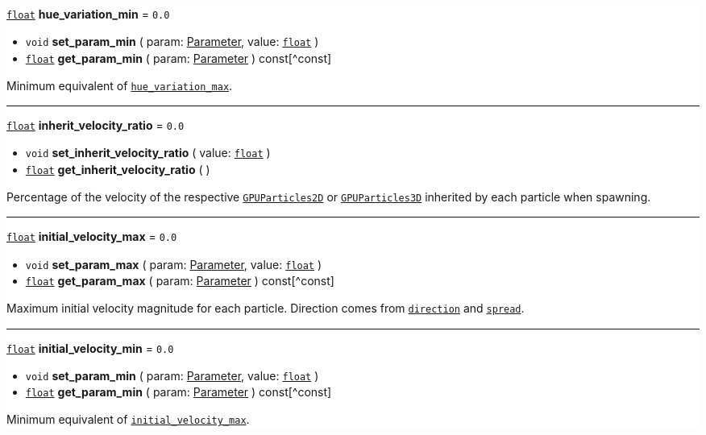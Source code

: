 <div id="_class_particleprocessmaterial_property_hue_variation_min"></div>

[`float`](class_float.md) **hue_variation_min** = ``0.0`` <div id="class_particleprocessmaterial_property_hue_variation_min"></div>

- `void` **set_param_min** ( param: [Parameter](#enum_particleprocessmaterial_parameter), value: [`float`](class_float.md) )
- [`float`](class_float.md) **get_param_min** ( param: [Parameter](#enum_particleprocessmaterial_parameter) ) const[^const]

Minimum equivalent of [`hue_variation_max`](class_particleprocessmaterial.md#class_particleprocessmaterial_property_hue_variation_max).



---

<div id="_class_particleprocessmaterial_property_inherit_velocity_ratio"></div>

[`float`](class_float.md) **inherit_velocity_ratio** = ``0.0`` <div id="class_particleprocessmaterial_property_inherit_velocity_ratio"></div>

- `void` **set_inherit_velocity_ratio** ( value: [`float`](class_float.md) )
- [`float`](class_float.md) **get_inherit_velocity_ratio** ( )

Percentage of the velocity of the respective [`GPUParticles2D`](class_gpuparticles2d.md) or [`GPUParticles3D`](class_gpuparticles3d.md) inherited by each particle when spawning.



---

<div id="_class_particleprocessmaterial_property_initial_velocity_max"></div>

[`float`](class_float.md) **initial_velocity_max** = ``0.0`` <div id="class_particleprocessmaterial_property_initial_velocity_max"></div>

- `void` **set_param_max** ( param: [Parameter](#enum_particleprocessmaterial_parameter), value: [`float`](class_float.md) )
- [`float`](class_float.md) **get_param_max** ( param: [Parameter](#enum_particleprocessmaterial_parameter) ) const[^const]

Maximum initial velocity magnitude for each particle. Direction comes from [`direction`](class_particleprocessmaterial.md#class_particleprocessmaterial_property_direction) and [`spread`](class_particleprocessmaterial.md#class_particleprocessmaterial_property_spread).



---

<div id="_class_particleprocessmaterial_property_initial_velocity_min"></div>

[`float`](class_float.md) **initial_velocity_min** = ``0.0`` <div id="class_particleprocessmaterial_property_initial_velocity_min"></div>

- `void` **set_param_min** ( param: [Parameter](#enum_particleprocessmaterial_parameter), value: [`float`](class_float.md) )
- [`float`](class_float.md) **get_param_min** ( param: [Parameter](#enum_particleprocessmaterial_parameter) ) const[^const]

Minimum equivalent of [`initial_velocity_max`](class_particleprocessmaterial.md#class_particleprocessmaterial_property_initial_velocity_max).
